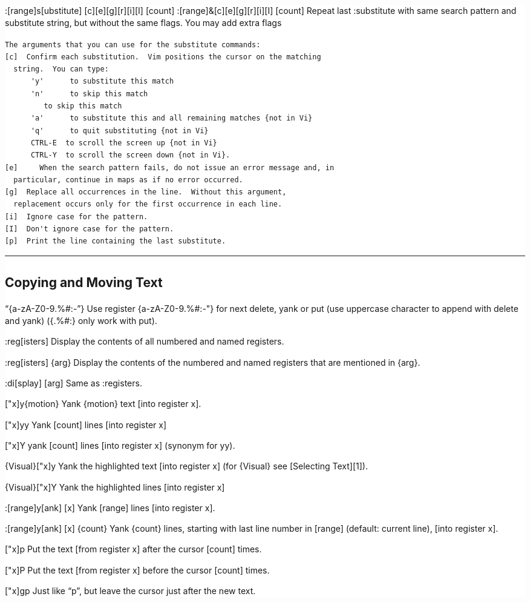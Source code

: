 :\[range\]s\[ubstitute\] \[c\]\[e\]\[g\]\[r\]\[i\]\[I\] \[count\] :\[range\]&\[c\]\[e\]\[g\]\[r\]\[i\]\[I\] \[count\] Repeat last :substitute with same search pattern and substitute string, but without the same flags. You may add extra flags

    The arguments that you can use for the substitute commands:
    [c]  Confirm each substitution.  Vim positions the cursor on the matching
      string.  You can type:
          'y'      to substitute this match
          'n'      to skip this match
             to skip this match
          'a'      to substitute this and all remaining matches {not in Vi}
          'q'      to quit substituting {not in Vi}
          CTRL-E  to scroll the screen up {not in Vi}
          CTRL-Y  to scroll the screen down {not in Vi}.
    [e]     When the search pattern fails, do not issue an error message and, in
      particular, continue in maps as if no error occurred.
    [g]  Replace all occurrences in the line.  Without this argument,
      replacement occurs only for the first occurrence in each line.
    [i]  Ignore case for the pattern.
    [I]  Don't ignore case for the pattern.
    [p]  Print the line containing the last substitute.

------------------------------------------------------------------------

Copying and Moving Text
-----------------------

“{a-zA-Z0-9.%\#:-”} Use register {a-zA-Z0-9.%\#:-"} for next delete, yank or put (use uppercase character to append with delete and yank) ({.%\#:} only work with put).

:reg\[isters\] Display the contents of all numbered and named registers.

:reg\[isters\] {arg} Display the contents of the numbered and named registers that are mentioned in {arg}.

:di\[splay\] \[arg\] Same as :registers.

\["x\]y{motion} Yank {motion} text \[into register x\].

\["x\]yy Yank \[count\] lines \[into register x\]

\["x\]Y yank \[count\] lines \[into register x\] (synonym for yy).

{Visual}\["x\]y Yank the highlighted text \[into register x\] (for {Visual} see \[Selecting Text\]\[1\]).

{Visual}\["x\]Y Yank the highlighted lines \[into register x\]

:\[range\]y\[ank\] \[x\] Yank \[range\] lines \[into register x\].

:\[range\]y\[ank\] \[x\] {count} Yank {count} lines, starting with last line number in \[range\] (default: current line), \[into register x\].

\["x\]p Put the text \[from register x\] after the cursor \[count\] times.

\["x\]P Put the text \[from register x\] before the cursor \[count\] times.

\["x\]gp Just like “p”, but leave the cursor just after the new text.
